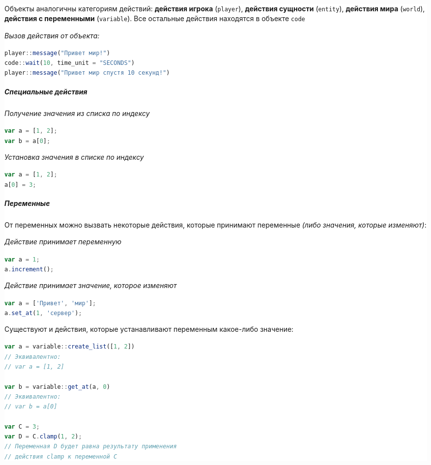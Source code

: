 Объекты аналогичны категориям действий: **действия игрока** (`player`), **действия сущности** (`entity`), **действия мира** (`world`), **действия с переменными** (`variable`). Все остальные действия находятся в объекте `code`

_Вызов действия от объекта:_

```ts
player::message("Привет мир!")
code::wait(10, time_unit = "SECONDS")
player::message("Привет мир спустя 10 секунд!")
```

##### Специальные действия

_Получение значения из списка по индексу_

```ts
var a = [1, 2];
var b = a[0];
```

_Установка значения в списке по индексу_

```ts
var a = [1, 2];
a[0] = 3;
```

##### Переменные

От переменных можно вызвать некоторые действия, которые принимают переменные _(либо значения, которые изменяют)_:

_Действие принимает переменную_

```ts
var a = 1;
a.increment();
```

_Действие принимает значение, которое изменяют_

```ts
var a = ['Привет', 'мир'];
a.set_at(1, 'сервер');
```

Существуют и действия, которые устанавливают переменным какое-либо значение:

```ts
var a = variable::create_list([1, 2])
// Эквивалентно:
// var a = [1, 2]

var b = variable::get_at(a, 0)
// Эквивалентно:
// var b = a[0]

var C = 3;
var D = C.clamp(1, 2);
// Переменная D будет равна результату применения
// действия clamp к переменной C
```
